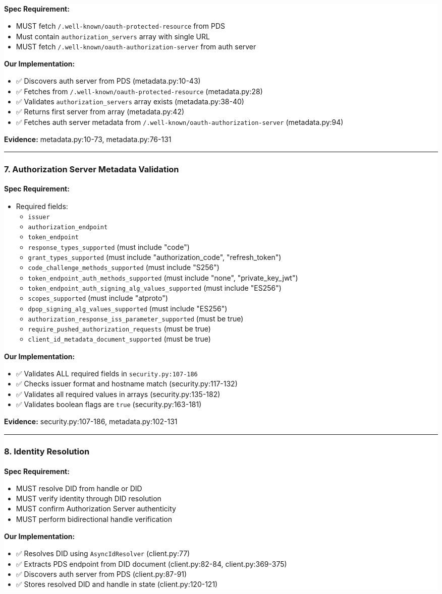 **Spec Requirement:**
- MUST fetch `/.well-known/oauth-protected-resource` from PDS
- Must contain `authorization_servers` array with single URL
- MUST fetch `/.well-known/oauth-authorization-server` from auth server

**Our Implementation:**
- ✅ Discovers auth server from PDS (metadata.py:10-43)
- ✅ Fetches from `/.well-known/oauth-protected-resource` (metadata.py:28)
- ✅ Validates `authorization_servers` array exists (metadata.py:38-40)
- ✅ Returns first server from array (metadata.py:42)
- ✅ Fetches auth server metadata from `/.well-known/oauth-authorization-server` (metadata.py:94)

**Evidence:** metadata.py:10-73, metadata.py:76-131

---

### 7. Authorization Server Metadata Validation

**Spec Requirement:**
- Required fields:
  - `issuer`
  - `authorization_endpoint`
  - `token_endpoint`
  - `response_types_supported` (must include "code")
  - `grant_types_supported` (must include "authorization_code", "refresh_token")
  - `code_challenge_methods_supported` (must include "S256")
  - `token_endpoint_auth_methods_supported` (must include "none", "private_key_jwt")
  - `token_endpoint_auth_signing_alg_values_supported` (must include "ES256")
  - `scopes_supported` (must include "atproto")
  - `dpop_signing_alg_values_supported` (must include "ES256")
  - `authorization_response_iss_parameter_supported` (must be true)
  - `require_pushed_authorization_requests` (must be true)
  - `client_id_metadata_document_supported` (must be true)

**Our Implementation:**
- ✅ Validates ALL required fields in `security.py:107-186`
- ✅ Checks issuer format and hostname match (security.py:117-132)
- ✅ Validates all required values in arrays (security.py:135-182)
- ✅ Validates boolean flags are `true` (security.py:163-181)

**Evidence:** security.py:107-186, metadata.py:102-131

---

### 8. Identity Resolution

**Spec Requirement:**
- MUST resolve DID from handle or DID
- MUST verify identity through DID resolution
- MUST confirm Authorization Server authenticity
- MUST perform bidirectional handle verification

**Our Implementation:**
- ✅ Resolves DID using `AsyncIdResolver` (client.py:77)
- ✅ Extracts PDS endpoint from DID document (client.py:82-84, client.py:369-375)
- ✅ Discovers auth server from PDS (client.py:87-91)
- ✅ Stores resolved DID and handle in state (client.py:120-121)
